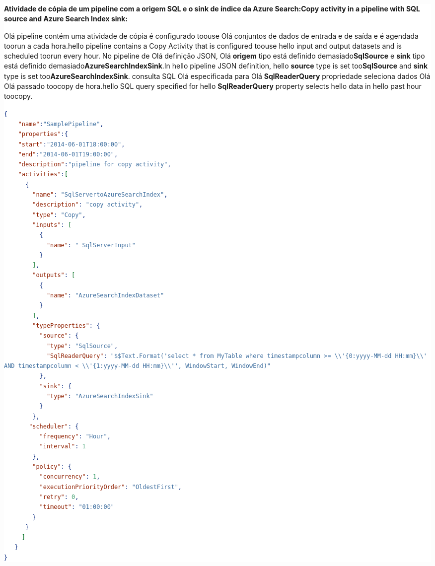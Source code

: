 <span data-ttu-id="0af49-234">**Atividade de cópia de um pipeline com a origem SQL e o sink de índice da Azure Search:**</span><span class="sxs-lookup"><span data-stu-id="0af49-234">**Copy activity in a pipeline with SQL source and Azure Search Index sink:**</span></span>

<span data-ttu-id="0af49-235">Olá pipeline contém uma atividade de cópia é configurado toouse Olá conjuntos de dados de entrada e de saída e é agendada toorun a cada hora.</span><span class="sxs-lookup"><span data-stu-id="0af49-235">hello pipeline contains a Copy Activity that is configured toouse hello input and output datasets and is scheduled toorun every hour.</span></span> <span data-ttu-id="0af49-236">No pipeline de Olá definição JSON, Olá **origem** tipo está definido demasiado**SqlSource** e **sink** tipo está definido demasiado**AzureSearchIndexSink**.</span><span class="sxs-lookup"><span data-stu-id="0af49-236">In hello pipeline JSON definition, hello **source** type is set too**SqlSource** and **sink** type is set too**AzureSearchIndexSink**.</span></span> <span data-ttu-id="0af49-237">consulta SQL Olá especificada para Olá **SqlReaderQuery** propriedade seleciona dados Olá Olá passado toocopy de hora.</span><span class="sxs-lookup"><span data-stu-id="0af49-237">hello SQL query specified for hello **SqlReaderQuery** property selects hello data in hello past hour toocopy.</span></span>

```JSON
{  
    "name":"SamplePipeline",
    "properties":{  
    "start":"2014-06-01T18:00:00",
    "end":"2014-06-01T19:00:00",
    "description":"pipeline for copy activity",
    "activities":[  
      {
        "name": "SqlServertoAzureSearchIndex",
        "description": "copy activity",
        "type": "Copy",
        "inputs": [
          {
            "name": " SqlServerInput"
          }
        ],
        "outputs": [
          {
            "name": "AzureSearchIndexDataset"
          }
        ],
        "typeProperties": {
          "source": {
            "type": "SqlSource",
            "SqlReaderQuery": "$$Text.Format('select * from MyTable where timestampcolumn >= \\'{0:yyyy-MM-dd HH:mm}\\' AND timestampcolumn < \\'{1:yyyy-MM-dd HH:mm}\\'', WindowStart, WindowEnd)"
          },
          "sink": {
            "type": "AzureSearchIndexSink"
          }
        },
       "scheduler": {
          "frequency": "Hour",
          "interval": 1
        },
        "policy": {
          "concurrency": 1,
          "executionPriorityOrder": "OldestFirst",
          "retry": 0,
          "timeout": "01:00:00"
        }
      }
     ]
   }
}
```
